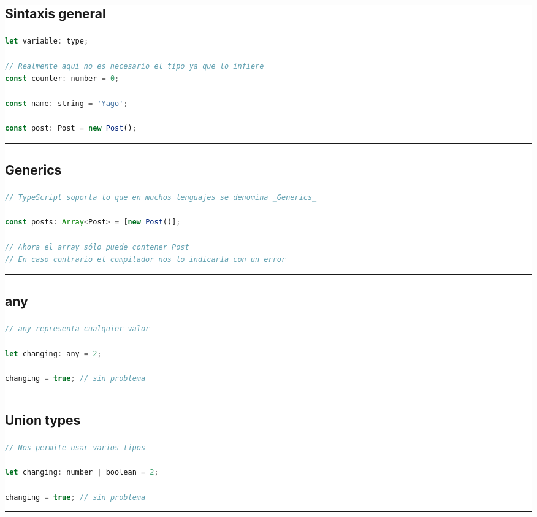 
## Sintaxis general

```javascript
let variable: type;

// Realmente aqui no es necesario el tipo ya que lo infiere
const counter: number = 0; 

const name: string = 'Yago';

const post: Post = new Post();

```

---

## Generics

```javascript
// TypeScript soporta lo que en muchos lenguajes se denomina _Generics_ 

const posts: Array<Post> = [new Post()];

// Ahora el array sólo puede contener Post
// En caso contrario el compilador nos lo indicaría con un error
```

---

## any

```javascript
// any representa cualquier valor

let changing: any = 2;

changing = true; // sin problema
```

---

## Union types

```javascript
// Nos permite usar varios tipos

let changing: number | boolean = 2;

changing = true; // sin problema
```

---
